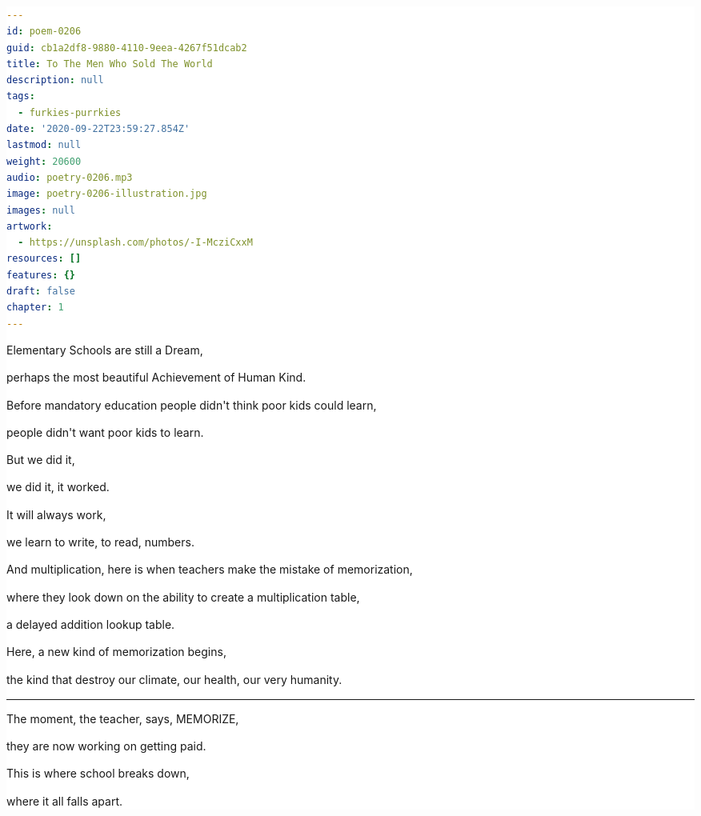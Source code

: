 ```yaml
---
id: poem-0206
guid: cb1a2df8-9880-4110-9eea-4267f51dcab2
title: To The Men Who Sold The World
description: null
tags:
  - furkies-purrkies
date: '2020-09-22T23:59:27.854Z'
lastmod: null
weight: 20600
audio: poetry-0206.mp3
image: poetry-0206-illustration.jpg
images: null
artwork:
  - https://unsplash.com/photos/-I-McziCxxM
resources: []
features: {}
draft: false
chapter: 1
---
```


Elementary Schools are still a Dream,

perhaps the most beautiful Achievement of Human Kind.

Before mandatory education people didn't think poor kids could learn,

people didn't want poor kids to learn.

But we did it,

we did it, it worked.

It will always work,

we learn to write, to read, numbers.

And multiplication, here is when teachers make the mistake of memorization,

where they look down on the ability to create a multiplication table,

a delayed addition lookup table.

Here, a new kind of memorization begins,

the kind that destroy our climate, our health, our very humanity.

---

The moment, the teacher, says, MEMORIZE,

they are now working on getting paid.

This is where school breaks down,

where it all falls apart.
